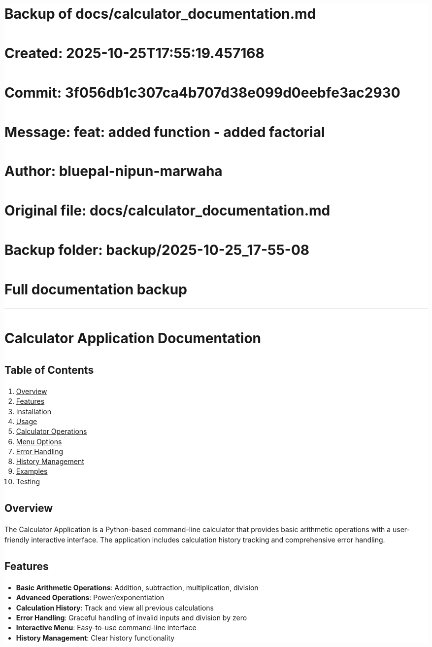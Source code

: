 # Backup of docs/calculator_documentation.md
# Created: 2025-10-25T17:55:19.457168
# Commit: 3f056db1c307ca4b707d38e099d0eebfe3ac2930
# Message: feat: added function - added factorial
# Author: bluepal-nipun-marwaha
# Original file: docs/calculator_documentation.md
# Backup folder: backup/2025-10-25_17-55-08
# Full documentation backup

---

# Calculator Application Documentation

## Table of Contents
1. [Overview](#overview)
2. [Features](#features)
3. [Installation](#installation)
4. [Usage](#usage)
5. [Calculator Operations](#calculator-operations)
6. [Menu Options](#menu-options)
7. [Error Handling](#error-handling)
8. [History Management](#history-management)
9. [Examples](#examples)
10. [Testing](#testing)

## Overview

The Calculator Application is a Python-based command-line calculator that provides basic arithmetic operations with a user-friendly interactive interface. The application includes calculation history tracking and comprehensive error handling.

## Features

- **Basic Arithmetic Operations**: Addition, subtraction, multiplication, division
- **Advanced Operations**: Power/exponentiation
- **Calculation History**: Track and view all previous calculations
- **Error Handling**: Graceful handling of invalid inputs and division by zero
- **Interactive Menu**: Easy-to-use command-line interface
- **History Management**: Clear history functionality
